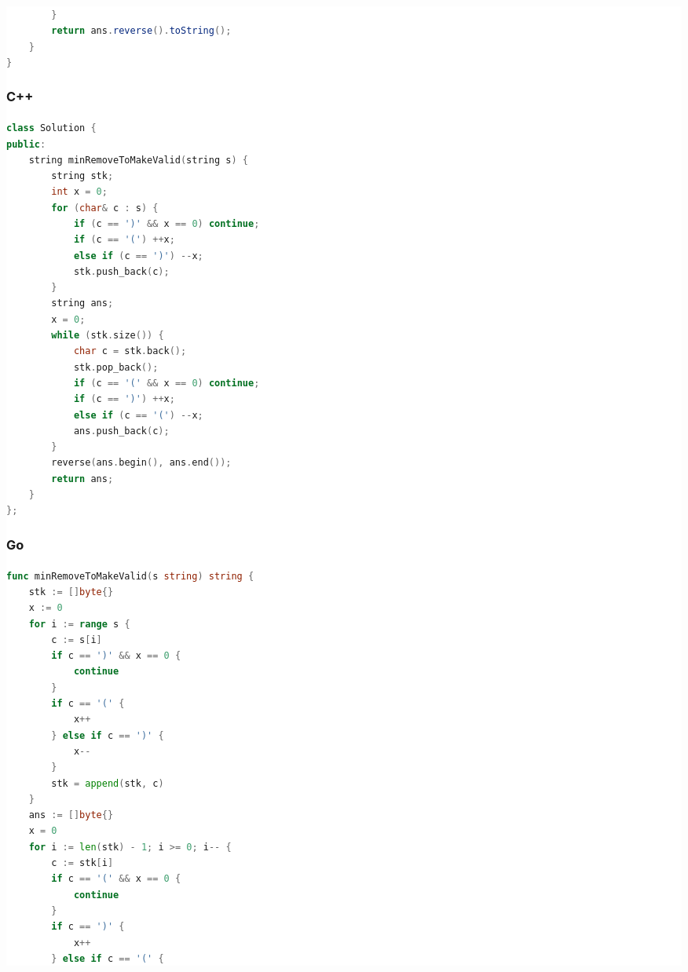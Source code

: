 ```java
        }
        return ans.reverse().toString();
    }
}
```

### **C++**

```cpp
class Solution {
public:
    string minRemoveToMakeValid(string s) {
        string stk;
        int x = 0;
        for (char& c : s) {
            if (c == ')' && x == 0) continue;
            if (c == '(') ++x;
            else if (c == ')') --x;
            stk.push_back(c);
        }
        string ans;
        x = 0;
        while (stk.size()) {
            char c = stk.back();
            stk.pop_back();
            if (c == '(' && x == 0) continue;
            if (c == ')') ++x;
            else if (c == '(') --x;
            ans.push_back(c);
        }
        reverse(ans.begin(), ans.end());
        return ans;
    }
};
```

### **Go**

```go
func minRemoveToMakeValid(s string) string {
	stk := []byte{}
	x := 0
	for i := range s {
		c := s[i]
		if c == ')' && x == 0 {
			continue
		}
		if c == '(' {
			x++
		} else if c == ')' {
			x--
		}
		stk = append(stk, c)
	}
	ans := []byte{}
	x = 0
	for i := len(stk) - 1; i >= 0; i-- {
		c := stk[i]
		if c == '(' && x == 0 {
			continue
		}
		if c == ')' {
			x++
		} else if c == '(' {
```
